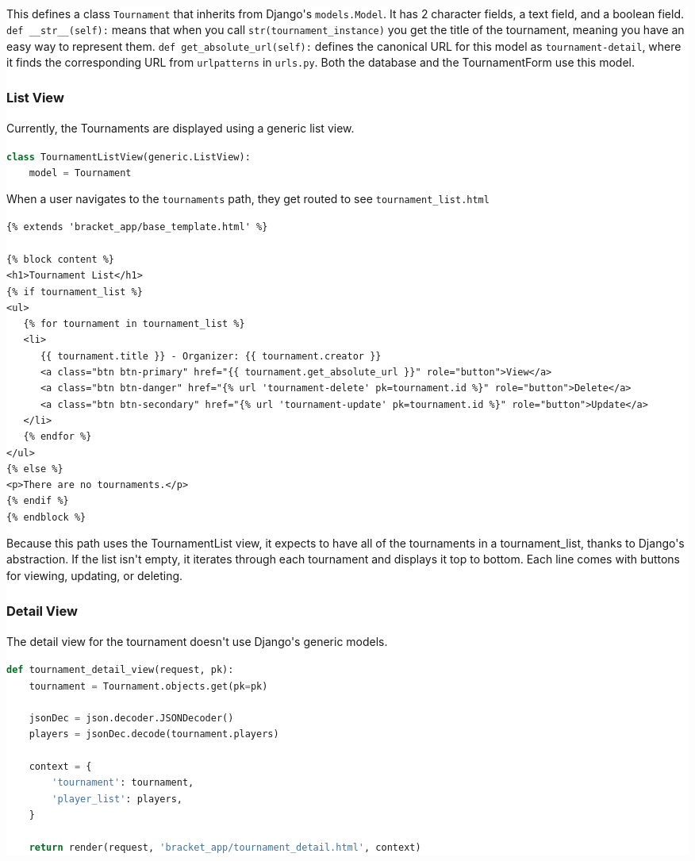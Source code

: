 This defines a class `Tournament` that inherits from Django's `models.Model`. It has 2 character fields, a text field, and a boolean field. `def __str__(self):` means that when you call `str(tournament_instance)` you get the title of the tournament, meaning you have an easy way to represent them. `def get_absolute_url(self):` defines the canonical URL for this model as `tournament-detail`, where it finds the corresponding URL from `urlpatterns` in `urls.py`. Both the database and the TournamentForm use this model.

### List View

Currently, the Tournaments are displayed using a generic list view.

```python
class TournamentListView(generic.ListView):
    model = Tournament
```

When a user navigates to the `tournaments` path, they get routed to see `tournament_list.html`

```django
{% extends 'bracket_app/base_template.html' %}

{% block content %}
<h1>Tournament List</h1>
{% if tournament_list %}
<ul>
   {% for tournament in tournament_list %}
   <li>
      {{ tournament.title }} - Organizer: {{ tournament.creator }}
      <a class="btn btn-primary" href="{{ tournament.get_absolute_url }}" role="button">View</a>
      <a class="btn btn-danger" href="{% url 'tournament-delete' pk=tournament.id %}" role="button">Delete</a>
      <a class="btn btn-secondary" href="{% url 'tournament-update' pk=tournament.id %}" role="button">Update</a>
   </li>
   {% endfor %}
</ul>
{% else %}
<p>There are no tournaments.</p>
{% endif %}
{% endblock %}
```

Because this path uses the TournamentList view, it expects to have all of the tournaments in a tournament_list, thanks to Django's abstraction. If the list isn't empty, it iterates through each tournament and displays it top to bottom. Each line comes with buttons for viewing, updating, or deleting.

### Detail View

The detail view for the tournament doesn't use Django's generic models.

```python
def tournament_detail_view(request, pk):
    tournament = Tournament.objects.get(pk=pk)

    jsonDec = json.decoder.JSONDecoder()
    players = jsonDec.decode(tournament.players)

    context = {
        'tournament': tournament,
        'player_list': players,
    }

    return render(request, 'bracket_app/tournament_detail.html', context)
```

